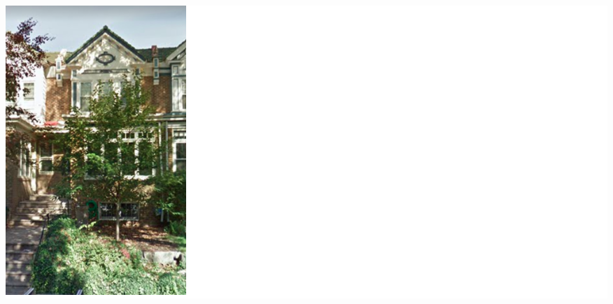 <img src = "./images/461045200_methods_devIndex.png" width=30% height=30% text-align="center"></img>
</center>
